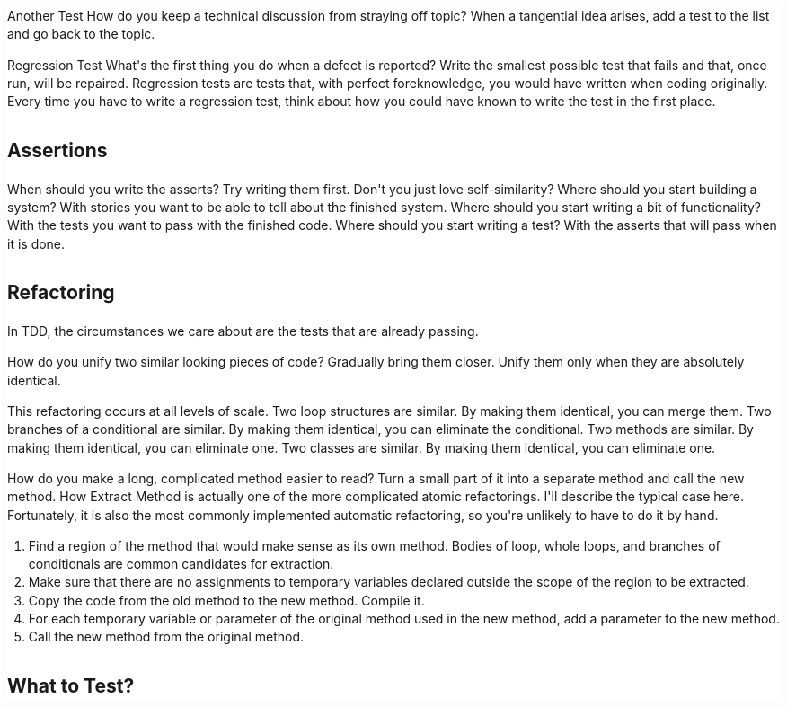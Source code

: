 Another Test
How do you keep a technical discussion from straying off topic? When a tangential idea arises,
add a test to the list and go back to the topic.

Regression Test
What's the first thing you do when a defect is reported? Write the smallest possible test that
fails and that, once run, will be repaired.
Regression tests are tests that, with perfect foreknowledge, you would have written when
coding originally. Every time you have to write a regression test, think about how you could
have known to write the test in the first place.

## Assertions

When should you write the asserts? Try writing them first. Don't you just love self-similarity?
Where should you start building a system? With stories you want to be able to tell about the
finished system.
Where should you start writing a bit of functionality? With the tests you want to pass with the
finished code.
Where should you start writing a test? With the asserts that will pass when it is done.

## Refactoring

In TDD, the circumstances we care about
are the tests that are already passing.

How do you unify two similar looking pieces of code? Gradually bring them closer. Unify them
only when they are absolutely identical.

This refactoring occurs at all levels of scale.
Two loop structures are similar. By making them identical, you can merge them.
Two branches of a conditional are similar. By making them identical, you can eliminate the
conditional.
Two methods are similar. By making them identical, you can eliminate one.
Two classes are similar. By making them identical, you can eliminate one.

How do you make a long, complicated method easier to read? Turn a small part of it into a
separate method and call the new method.
How
Extract Method is actually one of the more complicated atomic refactorings. I'll describe the
typical case here. Fortunately, it is also the most commonly implemented automatic
refactoring, so you're unlikely to have to do it by hand.
1. Find a region of the method that would make sense as its own method. Bodies of loop, whole
loops, and branches of conditionals are common candidates for extraction.
2. Make sure that there are no assignments to temporary variables declared outside the scope of
the region to be extracted.
3. Copy the code from the old method to the new method. Compile it.
4. For each temporary variable or parameter of the original method used in the new method,
add a parameter to the new method.
5. Call the new method from the original method.

## What to Test?
